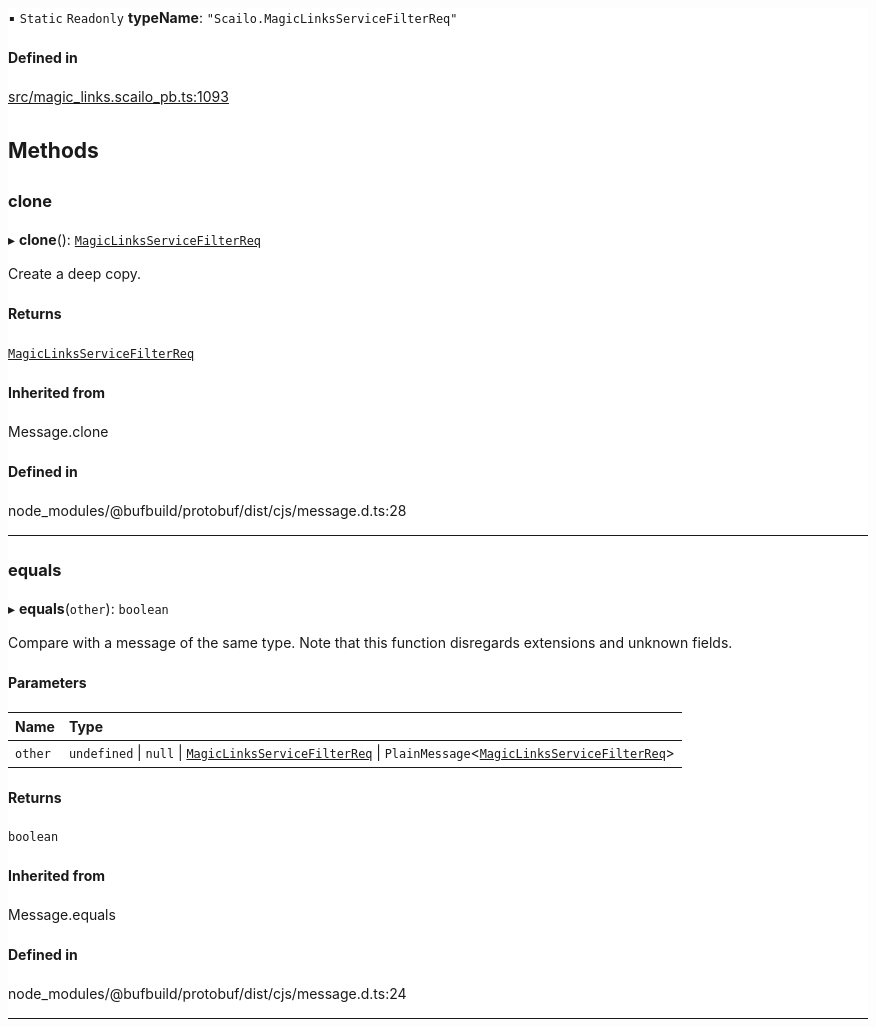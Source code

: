 ▪ `Static` `Readonly` **typeName**: ``"Scailo.MagicLinksServiceFilterReq"``

#### Defined in

[src/magic_links.scailo_pb.ts:1093](https://github.com/scailo/ts-sdk/blob/c10a36b57201dfa5903d4b53efa1e62aa6208936/src/magic_links.scailo_pb.ts#L1093)

## Methods

### clone

▸ **clone**(): [`MagicLinksServiceFilterReq`](MagicLinksServiceFilterReq.md)

Create a deep copy.

#### Returns

[`MagicLinksServiceFilterReq`](MagicLinksServiceFilterReq.md)

#### Inherited from

Message.clone

#### Defined in

node_modules/@bufbuild/protobuf/dist/cjs/message.d.ts:28

___

### equals

▸ **equals**(`other`): `boolean`

Compare with a message of the same type.
Note that this function disregards extensions and unknown fields.

#### Parameters

| Name | Type |
| :------ | :------ |
| `other` | `undefined` \| ``null`` \| [`MagicLinksServiceFilterReq`](MagicLinksServiceFilterReq.md) \| `PlainMessage`\<[`MagicLinksServiceFilterReq`](MagicLinksServiceFilterReq.md)\> |

#### Returns

`boolean`

#### Inherited from

Message.equals

#### Defined in

node_modules/@bufbuild/protobuf/dist/cjs/message.d.ts:24

___
